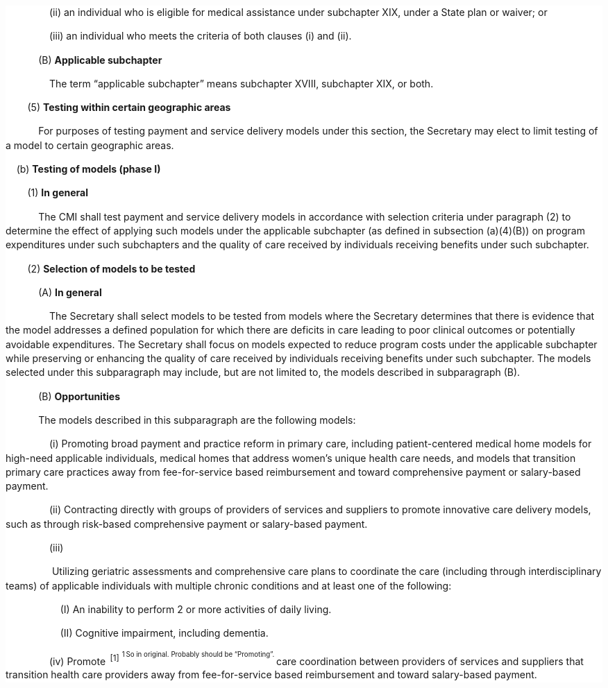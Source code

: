                 (ii) an individual who is eligible for medical assistance under subchapter XIX, under a State plan or waiver; or

                (iii) an individual who meets the criteria of both clauses (i) and (ii).

            (B) __Applicable subchapter__ 

                The term “applicable subchapter” means subchapter XVIII, subchapter XIX, or both.

        (5) __Testing within certain geographic areas__ 

            For purposes of testing payment and service delivery models under this section, the Secretary may elect to limit testing of a model to certain geographic areas.

    (b) __Testing of models (phase I)__ 

        (1) __In general__ 

            The CMI shall test payment and service delivery models in accordance with selection criteria under paragraph (2) to determine the effect of applying such models under the applicable subchapter (as defined in subsection (a)(4)(B)) on program expenditures under such subchapters and the quality of care received by individuals receiving benefits under such subchapter.

        (2) __Selection of models to be tested__ 

            (A) __In general__ 

                The Secretary shall select models to be tested from models where the Secretary determines that there is evidence that the model addresses a defined population for which there are deficits in care leading to poor clinical outcomes or potentially avoidable expenditures. The Secretary shall focus on models expected to reduce program costs under the applicable subchapter while preserving or enhancing the quality of care received by individuals receiving benefits under such subchapter. The models selected under this subparagraph may include, but are not limited to, the models described in subparagraph (B).

            (B) __Opportunities__ 

            The models described in this subparagraph are the following models:

                (i) Promoting broad payment and practice reform in primary care, including patient-centered medical home models for high-need applicable individuals, medical homes that address women’s unique health care needs, and models that transition primary care practices away from fee-for-service based reimbursement and toward comprehensive payment or salary-based payment.

                (ii) Contracting directly with groups of providers of services and suppliers to promote innovative care delivery models, such as through risk-based comprehensive payment or salary-based payment.

                (iii)

                 Utilizing geriatric assessments and comprehensive care plans to coordinate the care (including through interdisciplinary teams) of applicable individuals with multiple chronic conditions and at least one of the following:

                    (I) An inability to perform 2 or more activities of daily living.

                    (II) Cognitive impairment, including dementia.

                (iv) Promote  <sup>\[1\]</sup>  <sup><sup> 1 So in original. Probably should be “Promoting”. </sup></sup>  care coordination between providers of services and suppliers that transition health care providers away from fee-for-service based reimbursement and toward salary-based payment.


[/us/usc/t42/s1395m/e/1/B]: https://publicdocs.github.io/go/links?ns=uslm&ref=%2Fus%2Fusc%2Ft42%2Fs1395m%2Fe%2F1%2FB
[/us/usc/t42/s299b–35]: https://publicdocs.github.io/go/links?ns=uslm&ref=%2Fus%2Fusc%2Ft42%2Fs299b%E2%80%9335
[/us/usc/t42/s299b–36/c/2/A]: https://publicdocs.github.io/go/links?ns=uslm&ref=%2Fus%2Fusc%2Ft42%2Fs299b%E2%80%9336%2Fc%2F2%2FA
[/us/usc/t25/s1603]: https://publicdocs.github.io/go/links?ns=uslm&ref=%2Fus%2Fusc%2Ft25%2Fs1603
[/us/usc/t42/s1395b–1]: https://publicdocs.github.io/go/links?ns=uslm&ref=%2Fus%2Fusc%2Ft42%2Fs1395b%E2%80%931
[/us/usc/t42/s1395w–4/j/3]: https://publicdocs.github.io/go/links?ns=uslm&ref=%2Fus%2Fusc%2Ft42%2Fs1395w%E2%80%934%2Fj%2F3
[/us/usc/t42/s1395cc–3]: https://publicdocs.github.io/go/links?ns=uslm&ref=%2Fus%2Fusc%2Ft42%2Fs1395cc%E2%80%933
[/us/usc/t42/s1395ff]: https://publicdocs.github.io/go/links?ns=uslm&ref=%2Fus%2Fusc%2Ft42%2Fs1395ff
[/us/act/1935-08-14/ch531]: https://publicdocs.github.io/go/links?ns=uslm&ref=%2Fus%2Fact%2F1935-08-14%2Fch531
[/us/pl/111/148/s3021/a]: https://publicdocs.github.io/go/links?ns=uslm&ref=%2Fus%2Fpl%2F111%2F148%2Fs3021%2Fa
[/us/stat/124/389]: https://publicdocs.github.io/go/links?ns=uslm&ref=%2Fus%2Fstat%2F124%2F389
[/us/pl/114/10/s101/e/4]: https://publicdocs.github.io/go/links?ns=uslm&ref=%2Fus%2Fpl%2F114%2F10%2Fs101%2Fe%2F4
[/us/stat/129/122]: https://publicdocs.github.io/go/links?ns=uslm&ref=%2Fus%2Fstat%2F129%2F122
[/us/pl/105/33/s4016]: https://publicdocs.github.io/go/links?ns=uslm&ref=%2Fus%2Fpl%2F105%2F33%2Fs4016
[/us/usc/t42/s1395b–1]: https://publicdocs.github.io/go/links?ns=uslm&ref=%2Fus%2Fusc%2Ft42%2Fs1395b%E2%80%931
[/us/pl/114/10/s101/e/4/A]: https://publicdocs.github.io/go/links?ns=uslm&ref=%2Fus%2Fpl%2F114%2F10%2Fs101%2Fe%2F4%2FA
[/us/pl/114/10/s101/e/4/B]: https://publicdocs.github.io/go/links?ns=uslm&ref=%2Fus%2Fpl%2F114%2F10%2Fs101%2Fe%2F4%2FB
[/us/pl/111/148/s10306/1]: https://publicdocs.github.io/go/links?ns=uslm&ref=%2Fus%2Fpl%2F111%2F148%2Fs10306%2F1
[/us/pl/111/148/s10306/2/A]: https://publicdocs.github.io/go/links?ns=uslm&ref=%2Fus%2Fpl%2F111%2F148%2Fs10306%2F2%2FA
[/us/pl/111/148/s10306/2/B]: https://publicdocs.github.io/go/links?ns=uslm&ref=%2Fus%2Fpl%2F111%2F148%2Fs10306%2F2%2FB
[/us/pl/111/148/s10306/2/C]: https://publicdocs.github.io/go/links?ns=uslm&ref=%2Fus%2Fpl%2F111%2F148%2Fs10306%2F2%2FC
[/us/pl/111/148/s10306/3]: https://publicdocs.github.io/go/links?ns=uslm&ref=%2Fus%2Fpl%2F111%2F148%2Fs10306%2F3
[/us/pl/111/148/s10306/4/C]: https://publicdocs.github.io/go/links?ns=uslm&ref=%2Fus%2Fpl%2F111%2F148%2Fs10306%2F4%2FC
[/us/pl/111/148/s10306/4/A]: https://publicdocs.github.io/go/links?ns=uslm&ref=%2Fus%2Fpl%2F111%2F148%2Fs10306%2F4%2FA
[/us/pl/111/148/s10306/4/B]: https://publicdocs.github.io/go/links?ns=uslm&ref=%2Fus%2Fpl%2F111%2F148%2Fs10306%2F4%2FB
[/us/pl/111/148/s10306/4/C]: https://publicdocs.github.io/go/links?ns=uslm&ref=%2Fus%2Fpl%2F111%2F148%2Fs10306%2F4%2FC
[/us/pl/114/10/s101/e/5]: https://publicdocs.github.io/go/links?ns=uslm&ref=%2Fus%2Fpl%2F114%2F10%2Fs101%2Fe%2F5
[/us/stat/129/122]: https://publicdocs.github.io/go/links?ns=uslm&ref=%2Fus%2Fstat%2F129%2F122
[/us/usc/t42/s1395]: https://publicdocs.github.io/go/links?ns=uslm&ref=%2Fus%2Fusc%2Ft42%2Fs1395
[/us/usc/t42/s1395m/m]: https://publicdocs.github.io/go/links?ns=uslm&ref=%2Fus%2Fusc%2Ft42%2Fs1395m%2Fm
[/us/pl/111/148/s2705]: https://publicdocs.github.io/go/links?ns=uslm&ref=%2Fus%2Fpl%2F111%2F148%2Fs2705
[/us/stat/124/324]: https://publicdocs.github.io/go/links?ns=uslm&ref=%2Fus%2Fstat%2F124%2F324
[/us/usc/t42/s1315a]: https://publicdocs.github.io/go/links?ns=uslm&ref=%2Fus%2Fusc%2Ft42%2Fs1315a
[/us/usc/t42/s1315a/b/3]: https://publicdocs.github.io/go/links?ns=uslm&ref=%2Fus%2Fusc%2Ft42%2Fs1315a%2Fb%2F3